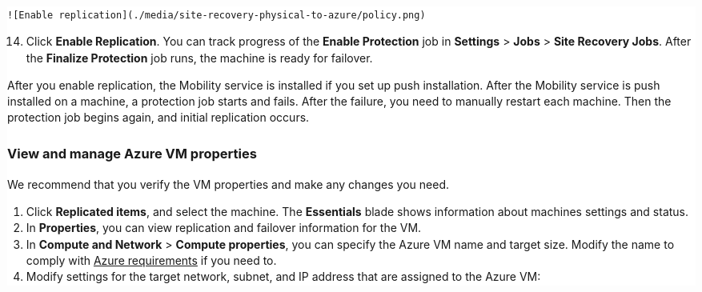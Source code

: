     ![Enable replication](./media/site-recovery-physical-to-azure/policy.png)

14. Click **Enable Replication**. You can track progress of the **Enable Protection** job in **Settings** > **Jobs** > **Site Recovery Jobs**. After the **Finalize Protection** job runs, the machine is ready for failover.

After you enable replication, the Mobility service is installed if you set up push installation. After the Mobility service is push installed on a machine, a protection job starts and fails. After the failure, you need to manually restart each machine. Then the protection job begins again, and initial replication occurs.


### View and manage Azure VM properties

We recommend that you verify the VM properties and make any changes you need.

1. Click **Replicated items**, and select the machine. The **Essentials** blade shows information about machines settings and status.
2. In **Properties**, you can view replication and failover information for the VM.
3. In **Compute and Network** > **Compute properties**, you can specify the Azure VM name and target size. Modify the name to comply with [Azure requirements](site-recovery-support-matrix-to-azure.md#failed-over-azure-vm-requirements) if you need to.
4. Modify settings for the target network, subnet, and IP address that are assigned to the Azure VM:
